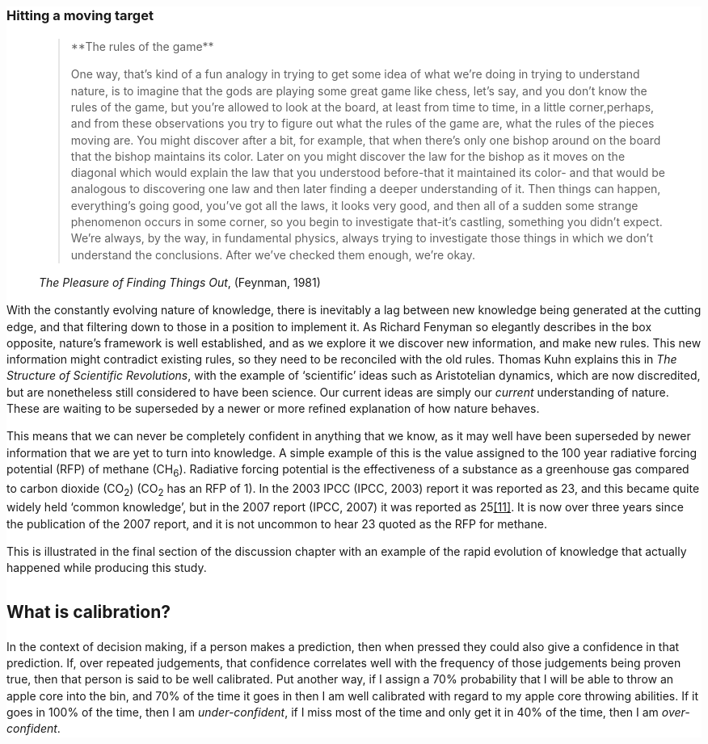 ### <a name="Toc260017677"></a>Hitting a moving target

<figure class="quote">
<blockquote>
**The rules of the game**

One way, that’s kind of a fun analogy in trying to get some idea of what we’re doing in trying to understand nature, is to imagine that the gods are playing some great game like chess, let’s say, and you don’t know the rules of the game, but you’re allowed to look at the board, at least from time to time, in a little corner,perhaps, and from these observations you try to figure out what the rules of the game are, what the rules of the pieces moving are. You might discover after a bit, for example, that when there’s only one bishop around on the board that the bishop maintains its color. Later on you might discover the law for the bishop as it moves on the diagonal which would explain the law that you understood before-that it maintained its color- and that would be analogous to discovering one law and then later finding a deeper understanding of it. Then things can happen, everything’s going good, you’ve got all the laws, it looks very good, and then all of a sudden some strange phenomenon occurs in some corner, so you begin to investigate that-it’s castling, something you didn’t expect. We’re always, by the way, in fundamental physics, always trying to investigate those things in which we don’t understand the conclusions. After we’ve checked them enough, we’re okay.
</blockquote>
<figcaption><cite>The Pleasure of Finding Things Out</cite>, (Feynman, 1981)
</figcaption>
</figure>

With the constantly evolving nature of knowledge, there is inevitably a lag between new knowledge being generated at the cutting edge, and that filtering down to those in a position to implement it. As Richard Fenyman so elegantly describes in the box opposite, nature’s framework is well established, and as we explore it we discover new information, and make new rules. This new information might contradict existing rules, so they need to be reconciled with the old rules. Thomas Kuhn explains this in _The Structure of Scientific Revolutions_, with the example of ‘scientific’ ideas such as Aristotelian dynamics, which are now discredited, but are nonetheless still considered to have been science. Our current ideas are simply our _current_ understanding of nature. These are waiting to be superseded by a newer or more refined explanation of how nature behaves.

This means that we can never be completely confident in anything that we know, as it may well have been superseded by newer information that we are yet to turn into knowledge. A simple example of this is the value assigned to the 100 year radiative forcing potential (RFP) of methane (CH<sub>6</sub>). Radiative forcing potential is the effectiveness of a substance as a greenhouse gas compared to carbon dioxide (CO<sub>2</sub>) (CO<sub>2</sub> has an RFP of 1). In the 2003 IPCC (IPCC, 2003) report it was reported as 23, and this became quite widely held ‘common knowledge’, but in the 2007 report (IPCC, 2007) it was reported as 25<a href="#_ftn11" name="_ftnref11">[11]</a>. It is now over three years since the publication of the 2007 report, and it is not uncommon to hear 23 quoted as the RFP for methane.

This is illustrated in the final section of the discussion chapter with an example of the rapid evolution of knowledge that actually happened while producing this study.

## <a name="Toc260017678"></a>What is calibration?

In the context of decision making, if a person makes a prediction, then when pressed they could also give a confidence in that prediction. If, over repeated judgements, that confidence correlates well with the frequency of those judgements being proven true, then that person is said to be well calibrated. Put another way, if I assign a 70% probability that I will be able to throw an apple core into the bin, and 70% of the time it goes in then I am well calibrated with regard to my apple core throwing abilities. If it goes in 100% of the time, then I am _under-confident_, if I miss most of the time and only get it in 40% of the time, then I am _over-confident_.
